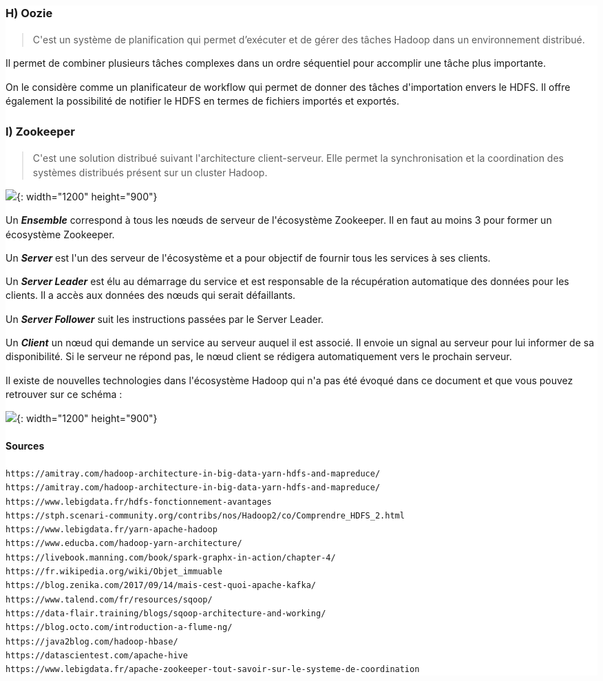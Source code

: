 
### H) Oozie
> C'est un système de planification qui permet d’exécuter et de gérer des tâches Hadoop dans un environnement distribué.

Il permet de combiner plusieurs tâches complexes dans un ordre séquentiel pour accomplir une tâche plus importante.

On le considère comme un planificateur de workflow qui permet de donner des tâches d'importation envers le HDFS. Il offre également la possibilité de notifier le HDFS en termes de fichiers importés et exportés.


### I) Zookeeper
> C'est une solution distribué suivant l'architecture client-serveur. Elle permet la synchronisation et la coordination des systèmes distribués présent sur un cluster Hadoop.

![](https://i1.wp.com/techvidvan.com/tutorials/wp-content/uploads/sites/2/2020/08/Zookeeper-Architecture-TV.jpg?w=995&ssl=1){: width="1200" height="900"}

Un ***Ensemble*** correspond à tous les nœuds de serveur de l'écosystème Zookeeper. Il en faut au moins 3 pour former un écosystème Zookeeper.

Un ***Server*** est l'un des serveur de l'écosystème et a pour objectif de fournir tous les services à ses clients.

Un ***Server Leader*** est élu au démarrage du service et est responsable de la récupération automatique des données pour les clients. Il a accès aux données des nœuds qui serait défaillants.

Un ***Server Follower*** suit les instructions passées par le Server Leader.

Un ***Client*** un nœud qui demande un service au serveur auquel il est associé. Il envoie un signal au serveur pour lui informer de sa disponibilité. Si le serveur ne répond pas, le nœud client se rédigera automatiquement vers le prochain serveur.

Il existe de nouvelles technologies dans l'écosystème Hadoop qui n'a pas été évoqué dans ce document et que vous pouvez retrouver sur ce schéma : 

![](https://www.decideo.fr/photo/art/grande/20518820-23961036.jpg?v=1519860997){: width="1200" height="900"}

#### Sources
```
https://amitray.com/hadoop-architecture-in-big-data-yarn-hdfs-and-mapreduce/
https://amitray.com/hadoop-architecture-in-big-data-yarn-hdfs-and-mapreduce/
https://www.lebigdata.fr/hdfs-fonctionnement-avantages
https://stph.scenari-community.org/contribs/nos/Hadoop2/co/Comprendre_HDFS_2.html
https://www.lebigdata.fr/yarn-apache-hadoop
https://www.educba.com/hadoop-yarn-architecture/
https://livebook.manning.com/book/spark-graphx-in-action/chapter-4/
https://fr.wikipedia.org/wiki/Objet_immuable
https://blog.zenika.com/2017/09/14/mais-cest-quoi-apache-kafka/
https://www.talend.com/fr/resources/sqoop/
https://data-flair.training/blogs/sqoop-architecture-and-working/
https://blog.octo.com/introduction-a-flume-ng/
https://java2blog.com/hadoop-hbase/
https://datascientest.com/apache-hive
https://www.lebigdata.fr/apache-zookeeper-tout-savoir-sur-le-systeme-de-coordination
```

